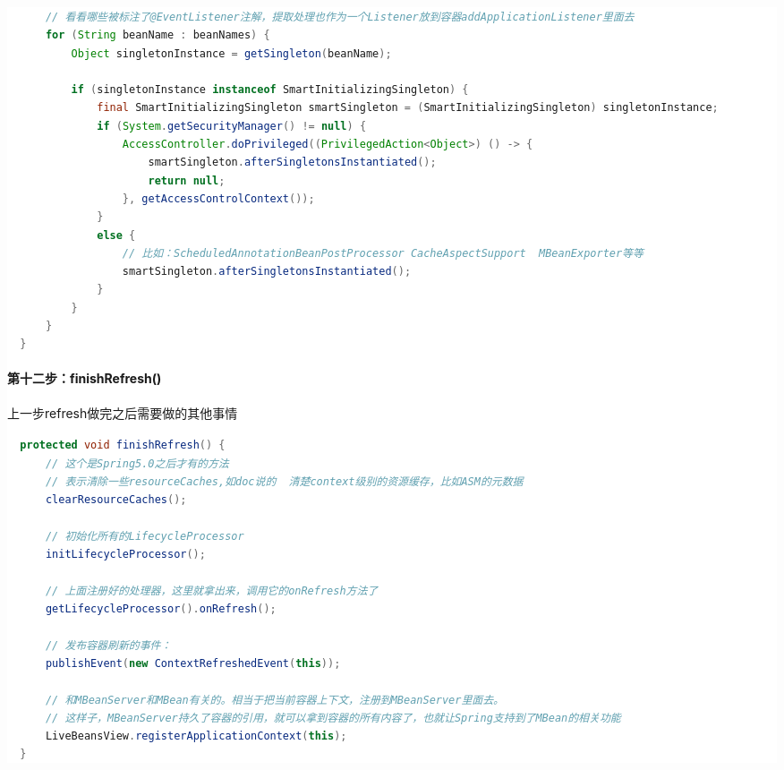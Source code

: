   ```java
  		// 看看哪些被标注了@EventListener注解，提取处理也作为一个Listener放到容器addApplicationListener里面去
  		for (String beanName : beanNames) {
  			Object singletonInstance = getSingleton(beanName);
  
  			if (singletonInstance instanceof SmartInitializingSingleton) {
  				final SmartInitializingSingleton smartSingleton = (SmartInitializingSingleton) singletonInstance;
  				if (System.getSecurityManager() != null) {
  					AccessController.doPrivileged((PrivilegedAction<Object>) () -> {
  						smartSingleton.afterSingletonsInstantiated();
  						return null;
  					}, getAccessControlContext());
  				}
  				else {
  					// 比如：ScheduledAnnotationBeanPostProcessor CacheAspectSupport  MBeanExporter等等
  					smartSingleton.afterSingletonsInstantiated();
  				}
  			}
  		}
  	}
  
  ```

  #### 第十二步：finishRefresh()

  上一步refresh做完之后需要做的其他事情

  ```java
  	protected void finishRefresh() {
  		// 这个是Spring5.0之后才有的方法
  		// 表示清除一些resourceCaches,如doc说的  清楚context级别的资源缓存，比如ASM的元数据
  		clearResourceCaches();
  
  		// 初始化所有的LifecycleProcessor
  		initLifecycleProcessor();
  
  		// 上面注册好的处理器，这里就拿出来，调用它的onRefresh方法了
  		getLifecycleProcessor().onRefresh();
  
  		// 发布容器刷新的事件：
  		publishEvent(new ContextRefreshedEvent(this));
  
  		// 和MBeanServer和MBean有关的。相当于把当前容器上下文，注册到MBeanServer里面去。
  		// 这样子，MBeanServer持久了容器的引用，就可以拿到容器的所有内容了，也就让Spring支持到了MBean的相关功能
  		LiveBeansView.registerApplicationContext(this);
  	}
  
  ```

  

